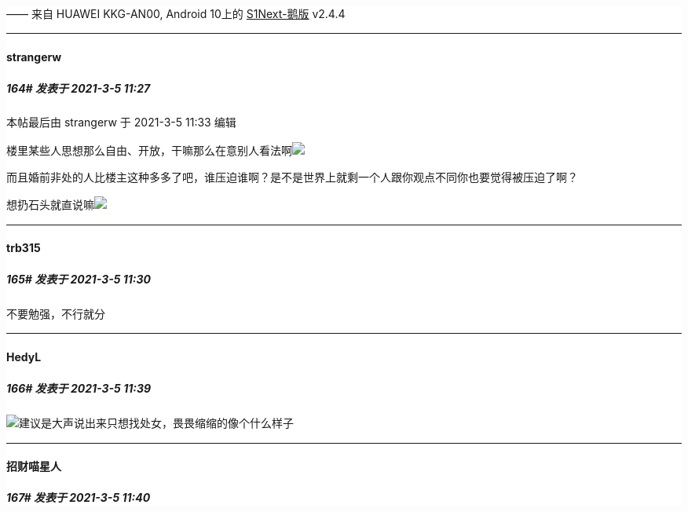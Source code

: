 —— 来自 HUAWEI KKG-AN00, Android 10上的 [S1Next-鹅版](https://github.com/ykrank/S1-Next/releases) v2.4.4







*****

####  strangerw  
##### 164#       发表于 2021-3-5 11:27



 本帖最后由 strangerw 于 2021-3-5 11:33 编辑 

楼里某些人思想那么自由、开放，干嘛那么在意别人看法啊<img src="https://static.saraba1st.com/image/smiley/face2017/049.png" referrerpolicy="no-referrer">

而且婚前非处的人比楼主这种多多了吧，谁压迫谁啊？是不是世界上就剩一个人跟你观点不同你也要觉得被压迫了啊？

想扔石头就直说嘛<img src="https://static.saraba1st.com/image/smiley/face2017/037.png" referrerpolicy="no-referrer">







*****

####  trb315  
##### 165#       发表于 2021-3-5 11:30




不要勉强，不行就分







*****

####  HedyL  
##### 166#       发表于 2021-3-5 11:39



<img src="https://static.saraba1st.com/image/smiley/face2017/067.png" referrerpolicy="no-referrer">建议是大声说出来只想找处女，畏畏缩缩的像个什么样子







*****

####  招财喵星人  
##### 167#       发表于 2021-3-5 11:40


